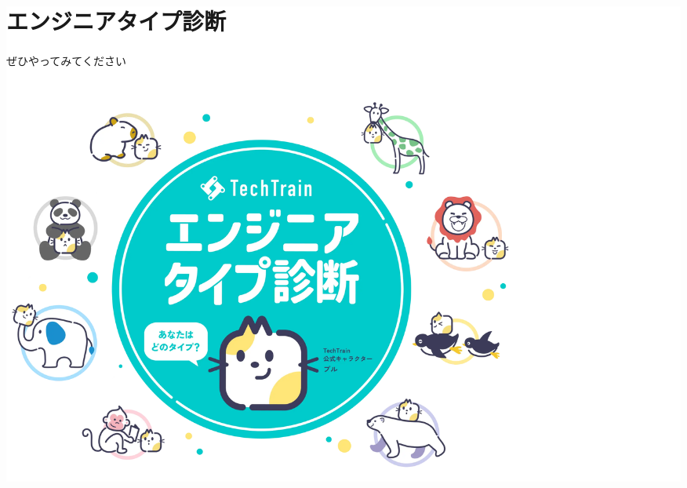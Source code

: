 
# エンジニアタイプ診断
ぜひやってみてください
<div style="display: flex;">
<img src="./assets/engineer-type-diagnosis.png" width="648px" />